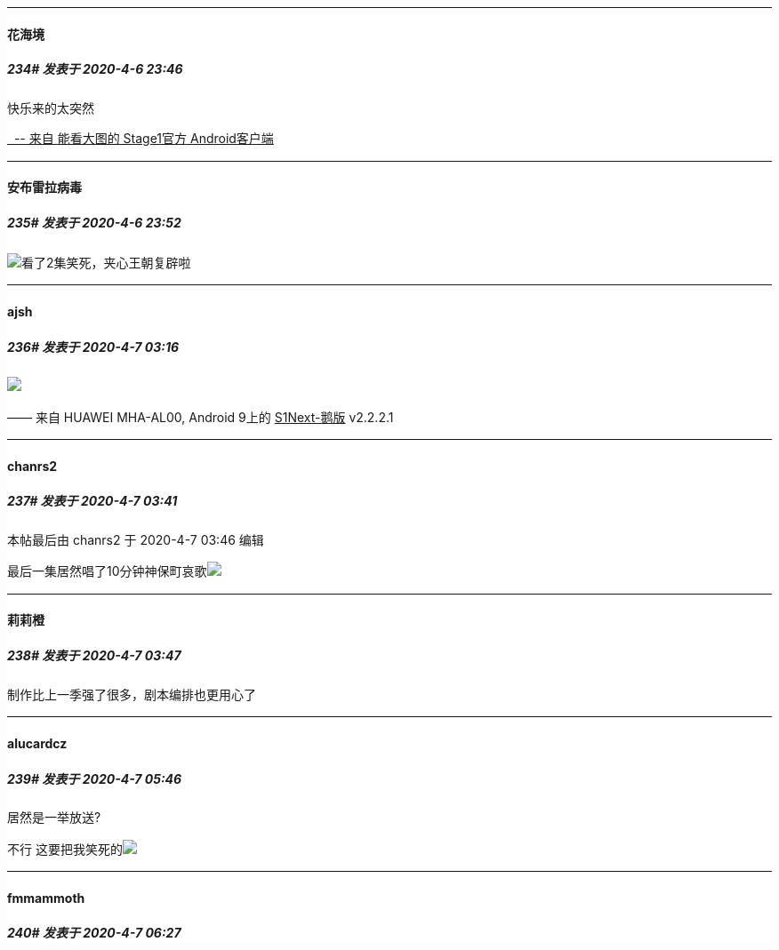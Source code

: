 *****

####  花海境  
##### 234#       发表于 2020-4-6 23:46

快乐来的太突然

[  -- 来自 能看大图的 Stage1官方 Android客户端](https://www.coolapk.com/apk/140634)

*****

####  安布雷拉病毒  
##### 235#       发表于 2020-4-6 23:52

<img src="https://static.saraba1st.com/image/smiley/face2017/066.png" referrerpolicy="no-referrer">看了2集笑死，夹心王朝复辟啦

*****

####  ajsh  
##### 236#       发表于 2020-4-7 03:16

<img src="https://p.sda1.dev/0/e9f84388c54f7a372cfa107708598fcb/IMG_DAEF052DC99FE11780E3FA443CE0EDFB.jpeg" referrerpolicy="no-referrer">

—— 来自 HUAWEI MHA-AL00, Android 9上的 [S1Next-鹅版](https://github.com/ykrank/S1-Next/releases) v2.2.2.1

*****

####  chanrs2  
##### 237#       发表于 2020-4-7 03:41

 本帖最后由 chanrs2 于 2020-4-7 03:46 编辑 

最后一集居然唱了10分钟神保町哀歌<img src="https://static.saraba1st.com/image/smiley/face2017/032.png" referrerpolicy="no-referrer">

*****

####  莉莉橙  
##### 238#       发表于 2020-4-7 03:47

制作比上一季强了很多，剧本编排也更用心了

*****

####  alucardcz  
##### 239#       发表于 2020-4-7 05:46

居然是一举放送?

不行 这要把我笑死的<img src="https://static.saraba1st.com/image/smiley/face2017/048.png" referrerpolicy="no-referrer">

*****

####  fmmammoth  
##### 240#       发表于 2020-4-7 06:27
